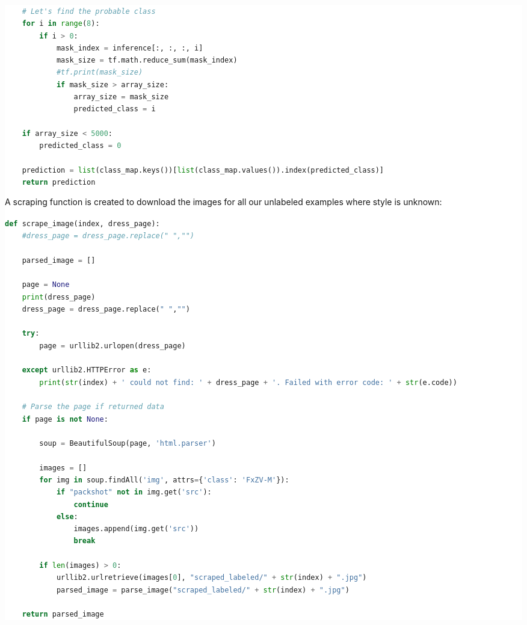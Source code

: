 ```python
    # Let's find the probable class
    for i in range(8):
        if i > 0:
            mask_index = inference[:, :, :, i]
            mask_size = tf.math.reduce_sum(mask_index)
            #tf.print(mask_size)
            if mask_size > array_size:
                array_size = mask_size
                predicted_class = i 

    if array_size < 5000:
        predicted_class = 0
    
    prediction = list(class_map.keys())[list(class_map.values()).index(predicted_class)]
    return prediction


```

A scraping function is created to download the images for all our unlabeled examples where style is unknown:


```python
def scrape_image(index, dress_page):
    #dress_page = dress_page.replace(" ","")

    parsed_image = []

    page = None
    print(dress_page)
    dress_page = dress_page.replace(" ","")

    try:
        page = urllib2.urlopen(dress_page)
        
    except urllib2.HTTPError as e:
        print(str(index) + ' could not find: ' + dress_page + '. Failed with error code: ' + str(e.code))
    
    # Parse the page if returned data
    if page is not None:

        soup = BeautifulSoup(page, 'html.parser')

        images = []
        for img in soup.findAll('img', attrs={'class': 'FxZV-M'}):
            if "packshot" not in img.get('src'): 
                continue
            else:
                images.append(img.get('src'))
                break

        if len(images) > 0:
            urllib2.urlretrieve(images[0], "scraped_labeled/" + str(index) + ".jpg")
            parsed_image = parse_image("scraped_labeled/" + str(index) + ".jpg")
    
    return parsed_image
```
